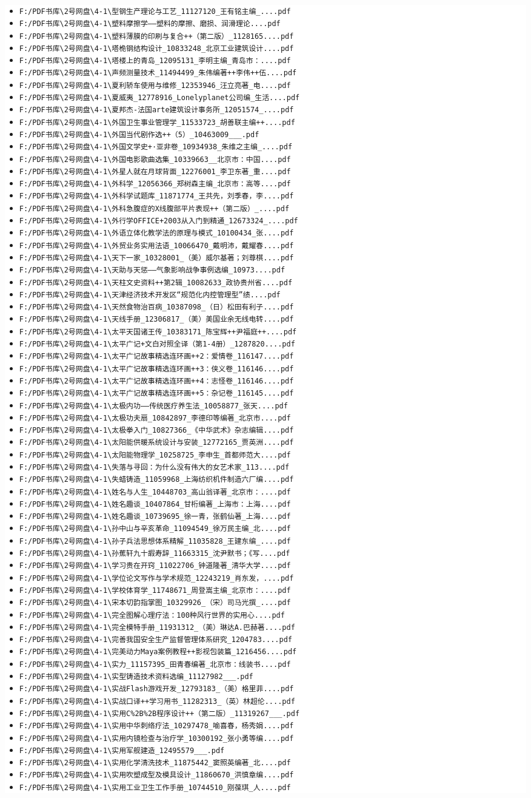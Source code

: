 - `F:/PDF书库\2号网盘\4-1\型钢生产理论与工艺_11127120_王有铭主编_....pdf`
- `F:/PDF书库\2号网盘\4-1\塑料摩擦学——塑料的摩擦、磨损、润滑理论....pdf`
- `F:/PDF书库\2号网盘\4-1\塑料薄膜的印刷与复合++（第二版）_1128165....pdf`
- `F:/PDF书库\2号网盘\4-1\塔桅钢结构设计_10833248_北京工业建筑设计....pdf`
- `F:/PDF书库\2号网盘\4-1\塔楼上的青岛_12095131_李明主编_青岛市：....pdf`
- `F:/PDF书库\2号网盘\4-1\声频测量技术_11494499_朱伟编著++李伟++伍....pdf`
- `F:/PDF书库\2号网盘\4-1\夏利轿车使用与维修_12353946_汪立亮著_电....pdf`
- `F:/PDF书库\2号网盘\4-1\夏威夷_12778916_Lonelyplanet公司编_生活....pdf`
- `F:/PDF书库\2号网盘\4-1\夏邦杰-法国arte建筑设计事务所_12051574_....pdf`
- `F:/PDF书库\2号网盘\4-1\外国卫生事业管理学_11533723_胡善联主编++....pdf`
- `F:/PDF书库\2号网盘\4-1\外国当代剧作选++（5）_10463009___.pdf`
- `F:/PDF书库\2号网盘\4-1\外国文学史+·亚非卷_10934938_朱维之主编_....pdf`
- `F:/PDF书库\2号网盘\4-1\外国电影歌曲选集_10339663__北京市：中国....pdf`
- `F:/PDF书库\2号网盘\4-1\外星人就在月球背面_12276001_李卫东著_重....pdf`
- `F:/PDF书库\2号网盘\4-1\外科学_12056366_郑树森主编_北京市：高等....pdf`
- `F:/PDF书库\2号网盘\4-1\外科学试题库_11871774_王共先，刘季春，李....pdf`
- `F:/PDF书库\2号网盘\4-1\外科急腹症的X线腹部平片表现++（第二版）_....pdf`
- `F:/PDF书库\2号网盘\4-1\外行学OFFICE+2003从入门到精通_12673324_....pdf`
- `F:/PDF书库\2号网盘\4-1\外语立体化教学法的原理与模式_10100434_张....pdf`
- `F:/PDF书库\2号网盘\4-1\外贸业务实用法语_10066470_戴明沛，戴耀春....pdf`
- `F:/PDF书库\2号网盘\4-1\天下一家_10328001_（美）威尔基著；刘尊棋....pdf`
- `F:/PDF书库\2号网盘\4-1\天助与天惩——气象影响战争事例选编_10973....pdf`
- `F:/PDF书库\2号网盘\4-1\天柱文史资料++第2辑_10082633_政协贵州省....pdf`
- `F:/PDF书库\2号网盘\4-1\天津经济技术开发区“规范化内控管理型”绩....pdf`
- `F:/PDF书库\2号网盘\4-1\天然食物治百病_10387098_（日）松田有利子....pdf`
- `F:/PDF书库\2号网盘\4-1\天线手册_12306817_（美）美国业余无线电转....pdf`
- `F:/PDF书库\2号网盘\4-1\太平天国诸王传_10383171_陈宝辉++尹福庭++....pdf`
- `F:/PDF书库\2号网盘\4-1\太平广记+文白对照全译（第1-4册）_1287820....pdf`
- `F:/PDF书库\2号网盘\4-1\太平广记故事精选连环画++2：爱情卷_116147....pdf`
- `F:/PDF书库\2号网盘\4-1\太平广记故事精选连环画++3：侠义卷_116146....pdf`
- `F:/PDF书库\2号网盘\4-1\太平广记故事精选连环画++4：志怪卷_116146....pdf`
- `F:/PDF书库\2号网盘\4-1\太平广记故事精选连环画++5：杂记卷_116145....pdf`
- `F:/PDF书库\2号网盘\4-1\太极内功——传统医疗养生法_10058877_张天....pdf`
- `F:/PDF书库\2号网盘\4-1\太极功夫扇_10842897_李德印等编著_北京市....pdf`
- `F:/PDF书库\2号网盘\4-1\太极拳入门_10827366_《中华武术》杂志编辑....pdf`
- `F:/PDF书库\2号网盘\4-1\太阳能供暖系统设计与安装_12772165_贾英洲....pdf`
- `F:/PDF书库\2号网盘\4-1\太阳能物理学_10258725_李申生_首都师范大....pdf`
- `F:/PDF书库\2号网盘\4-1\失落与寻回：为什么没有伟大的女艺术家_113....pdf`
- `F:/PDF书库\2号网盘\4-1\失蜡铸造_11059968_上海纺织机件制造六厂编....pdf`
- `F:/PDF书库\2号网盘\4-1\姓名与人生_10448703_高山翁译著_北京市：....pdf`
- `F:/PDF书库\2号网盘\4-1\姓名趣谈_10407864_甘桁编著_上海市：上海....pdf`
- `F:/PDF书库\2号网盘\4-1\姓名趣谈_10739695_徐一青，张鹤仙著_上海....pdf`
- `F:/PDF书库\2号网盘\4-1\孙中山与辛亥革命_11094549_徐万民主编_北....pdf`
- `F:/PDF书库\2号网盘\4-1\孙子兵法思想体系精解_11035828_王建东编_....pdf`
- `F:/PDF书库\2号网盘\4-1\孙蕉轩九十嘏寿辞_11663315_沈尹默书；《写....pdf`
- `F:/PDF书库\2号网盘\4-1\学习贵在开窍_11022706_钟道隆著_清华大学....pdf`
- `F:/PDF书库\2号网盘\4-1\学位论文写作与学术规范_12243219_肖东发，....pdf`
- `F:/PDF书库\2号网盘\4-1\学校体育学_11748671_周登嵩主编_北京市：....pdf`
- `F:/PDF书库\2号网盘\4-1\宋本切韵指掌图_10329926_（宋）司马光撰_....pdf`
- `F:/PDF书库\2号网盘\4-1\完全图解心理疗法：100种风行世界的实用心....pdf`
- `F:/PDF书库\2号网盘\4-1\完全模特手册_11931312_（美）琳达A.巴赫著....pdf`
- `F:/PDF书库\2号网盘\4-1\完善我国安全生产监督管理体系研究_1204783....pdf`
- `F:/PDF书库\2号网盘\4-1\完美动力Maya案例教程++影视包装篇_1216456....pdf`
- `F:/PDF书库\2号网盘\4-1\实力_11157395_田青春编著_北京市：线装书....pdf`
- `F:/PDF书库\2号网盘\4-1\实型铸造技术资料选编_11127982___.pdf`
- `F:/PDF书库\2号网盘\4-1\实战Flash游戏开发_12793183_（美）格里菲....pdf`
- `F:/PDF书库\2号网盘\4-1\实战口译++学习用书_11282313_（英）林超伦....pdf`
- `F:/PDF书库\2号网盘\4-1\实用C%2B%2B程序设计++（第二版）_11319267___.pdf`
- `F:/PDF书库\2号网盘\4-1\实用中华刺络疗法_10297478_喻喜春，杨秀娟....pdf`
- `F:/PDF书库\2号网盘\4-1\实用内镜检查与治疗学_10300192_张小勇等编....pdf`
- `F:/PDF书库\2号网盘\4-1\实用军舰建造_12495579___.pdf`
- `F:/PDF书库\2号网盘\4-1\实用化学清洗技术_11875442_窦照英编著_北....pdf`
- `F:/PDF书库\2号网盘\4-1\实用吹塑成型及模具设计_11860670_洪慎章编....pdf`
- `F:/PDF书库\2号网盘\4-1\实用工业卫生工作手册_10744510_刚葆琪_人....pdf`